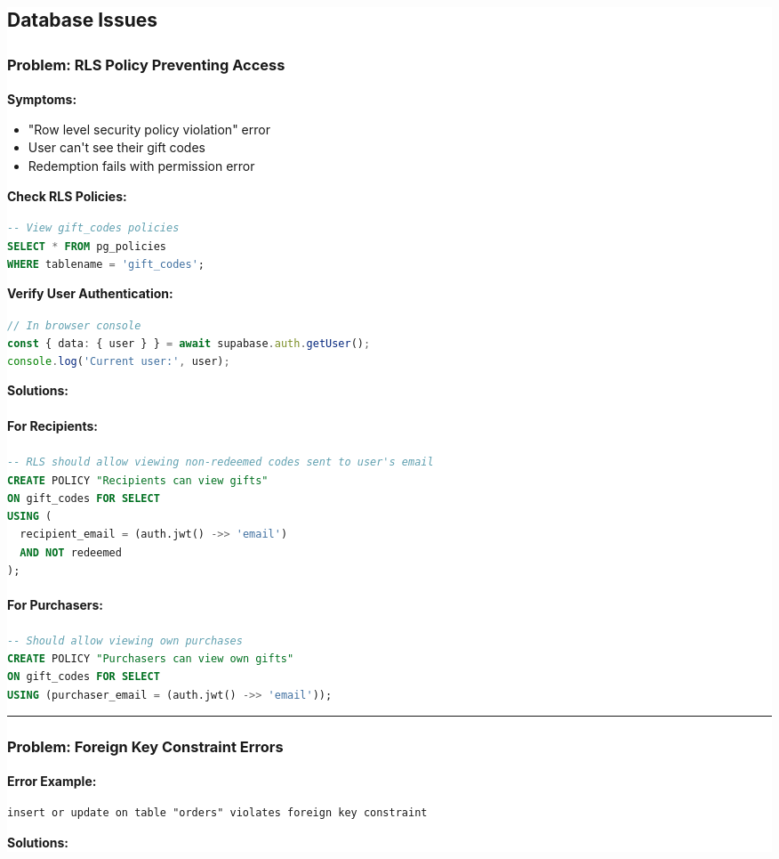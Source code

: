 
## Database Issues

### Problem: RLS Policy Preventing Access

**Symptoms:**
- "Row level security policy violation" error
- User can't see their gift codes
- Redemption fails with permission error

**Check RLS Policies:**
```sql
-- View gift_codes policies
SELECT * FROM pg_policies 
WHERE tablename = 'gift_codes';
```

**Verify User Authentication:**
```typescript
// In browser console
const { data: { user } } = await supabase.auth.getUser();
console.log('Current user:', user);
```

**Solutions:**

#### For Recipients:
```sql
-- RLS should allow viewing non-redeemed codes sent to user's email
CREATE POLICY "Recipients can view gifts" 
ON gift_codes FOR SELECT
USING (
  recipient_email = (auth.jwt() ->> 'email') 
  AND NOT redeemed
);
```

#### For Purchasers:
```sql
-- Should allow viewing own purchases
CREATE POLICY "Purchasers can view own gifts" 
ON gift_codes FOR SELECT
USING (purchaser_email = (auth.jwt() ->> 'email'));
```

---

### Problem: Foreign Key Constraint Errors

**Error Example:**
```
insert or update on table "orders" violates foreign key constraint
```

**Solutions:**

